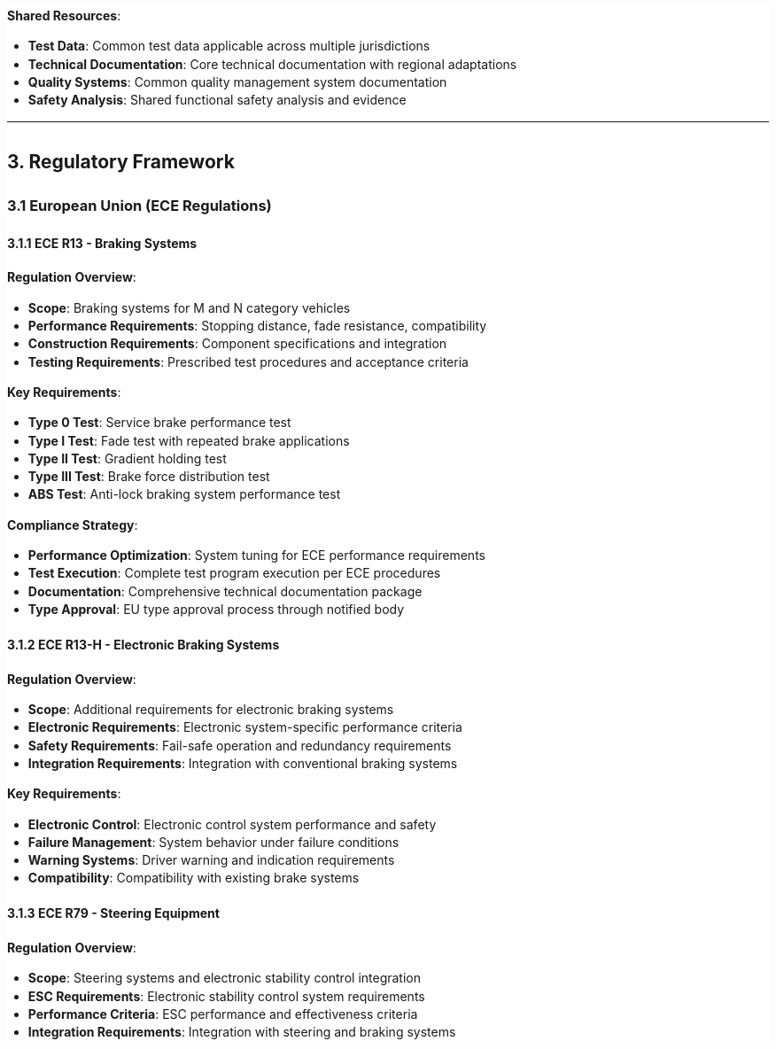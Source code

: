 **Shared Resources**:
- **Test Data**: Common test data applicable across multiple jurisdictions
- **Technical Documentation**: Core technical documentation with regional adaptations
- **Quality Systems**: Common quality management system documentation
- **Safety Analysis**: Shared functional safety analysis and evidence

---

## 3. Regulatory Framework

### 3.1 European Union (ECE Regulations)

#### 3.1.1 ECE R13 - Braking Systems
**Regulation Overview**:
- **Scope**: Braking systems for M and N category vehicles
- **Performance Requirements**: Stopping distance, fade resistance, compatibility
- **Construction Requirements**: Component specifications and integration
- **Testing Requirements**: Prescribed test procedures and acceptance criteria

**Key Requirements**:
- **Type 0 Test**: Service brake performance test
- **Type I Test**: Fade test with repeated brake applications
- **Type II Test**: Gradient holding test
- **Type III Test**: Brake force distribution test
- **ABS Test**: Anti-lock braking system performance test

**Compliance Strategy**:
- **Performance Optimization**: System tuning for ECE performance requirements
- **Test Execution**: Complete test program execution per ECE procedures
- **Documentation**: Comprehensive technical documentation package
- **Type Approval**: EU type approval process through notified body

#### 3.1.2 ECE R13-H - Electronic Braking Systems
**Regulation Overview**:
- **Scope**: Additional requirements for electronic braking systems
- **Electronic Requirements**: Electronic system-specific performance criteria
- **Safety Requirements**: Fail-safe operation and redundancy requirements
- **Integration Requirements**: Integration with conventional braking systems

**Key Requirements**:
- **Electronic Control**: Electronic control system performance and safety
- **Failure Management**: System behavior under failure conditions
- **Warning Systems**: Driver warning and indication requirements
- **Compatibility**: Compatibility with existing brake systems

#### 3.1.3 ECE R79 - Steering Equipment
**Regulation Overview**:
- **Scope**: Steering systems and electronic stability control integration
- **ESC Requirements**: Electronic stability control system requirements
- **Performance Criteria**: ESC performance and effectiveness criteria
- **Integration Requirements**: Integration with steering and braking systems
